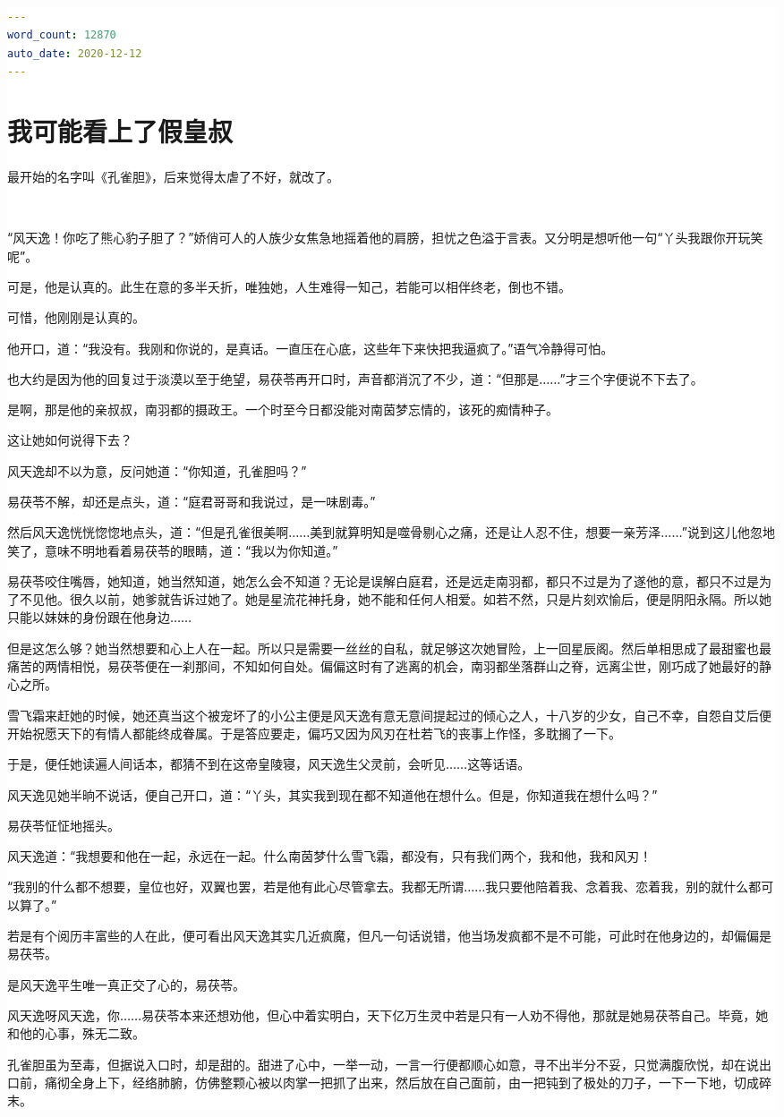 ```yaml
---
word_count: 12870
auto_date: 2020-12-12
---
```


# 我可能看上了假皇叔

最开始的名字叫《孔雀胆》，后来觉得太虐了不好，就改了。

<br>

“风天逸！你吃了熊心豹子胆了？”娇俏可人的人族少女焦急地摇着他的肩膀，担忧之色溢于言表。又分明是想听他一句“丫头我跟你开玩笑呢”。

可是，他是认真的。此生在意的多半夭折，唯独她，人生难得一知己，若能可以相伴终老，倒也不错。

可惜，他刚刚是认真的。

他开口，道：“我没有。我刚和你说的，是真话。一直压在心底，这些年下来快把我逼疯了。”语气冷静得可怕。

也大约是因为他的回复过于淡漠以至于绝望，易茯苓再开口时，声音都消沉了不少，道：“但那是……”才三个字便说不下去了。

是啊，那是他的亲叔叔，南羽都的摄政王。一个时至今日都没能对南茵梦忘情的，该死的痴情种子。

这让她如何说得下去？

风天逸却不以为意，反问她道：“你知道，孔雀胆吗？”

易茯苓不解，却还是点头，道：“庭君哥哥和我说过，是一味剧毒。”

然后风天逸恍恍惚惚地点头，道：“但是孔雀很美啊……美到就算明知是噬骨剔心之痛，还是让人忍不住，想要一亲芳泽……”说到这儿他忽地笑了，意味不明地看着易茯苓的眼睛，道：“我以为你知道。”

易茯苓咬住嘴唇，她知道，她当然知道，她怎么会不知道？无论是误解白庭君，还是远走南羽都，都只不过是为了遂他的意，都只不过是为了不见他。很久以前，她爹就告诉过她了。她是星流花神托身，她不能和任何人相爱。如若不然，只是片刻欢愉后，便是阴阳永隔。所以她只能以妹妹的身份跟在他身边……

但是这怎么够？她当然想要和心上人在一起。所以只是需要一丝丝的自私，就足够这次她冒险，上一回星辰阁。然后单相思成了最甜蜜也最痛苦的两情相悦，易茯苓便在一刹那间，不知如何自处。偏偏这时有了逃离的机会，南羽都坐落群山之脊，远离尘世，刚巧成了她最好的静心之所。

雪飞霜来赶她的时候，她还真当这个被宠坏了的小公主便是风天逸有意无意间提起过的倾心之人，十八岁的少女，自己不幸，自怨自艾后便开始祝愿天下的有情人都能终成眷属。于是答应要走，偏巧又因为风刃在杜若飞的丧事上作怪，多耽搁了一下。

于是，便任她读遍人间话本，都猜不到在这帝皇陵寝，风天逸生父灵前，会听见……这等话语。

风天逸见她半晌不说话，便自己开口，道：“丫头，其实我到现在都不知道他在想什么。但是，你知道我在想什么吗？”

易茯苓怔怔地摇头。

风天逸道：“我想要和他在一起，永远在一起。什么南茵梦什么雪飞霜，都没有，只有我们两个，我和他，我和风刃！

“我别的什么都不想要，皇位也好，双翼也罢，若是他有此心尽管拿去。我都无所谓……我只要他陪着我、念着我、恋着我，别的就什么都可以算了。”

若是有个阅历丰富些的人在此，便可看出风天逸其实几近疯魔，但凡一句话说错，他当场发疯都不是不可能，可此时在他身边的，却偏偏是易茯苓。

是风天逸平生唯一真正交了心的，易茯苓。

风天逸呀风天逸，你……易茯苓本来还想劝他，但心中着实明白，天下亿万生灵中若是只有一人劝不得他，那就是她易茯苓自己。毕竟，她和他的心事，殊无二致。

孔雀胆虽为至毒，但据说入口时，却是甜的。甜进了心中，一举一动，一言一行便都顺心如意，寻不出半分不妥，只觉满腹欣悦，却在说出口前，痛彻全身上下，经络肺腑，仿佛整颗心被以肉掌一把抓了出来，然后放在自己面前，由一把钝到了极处的刀子，一下一下地，切成碎末。
